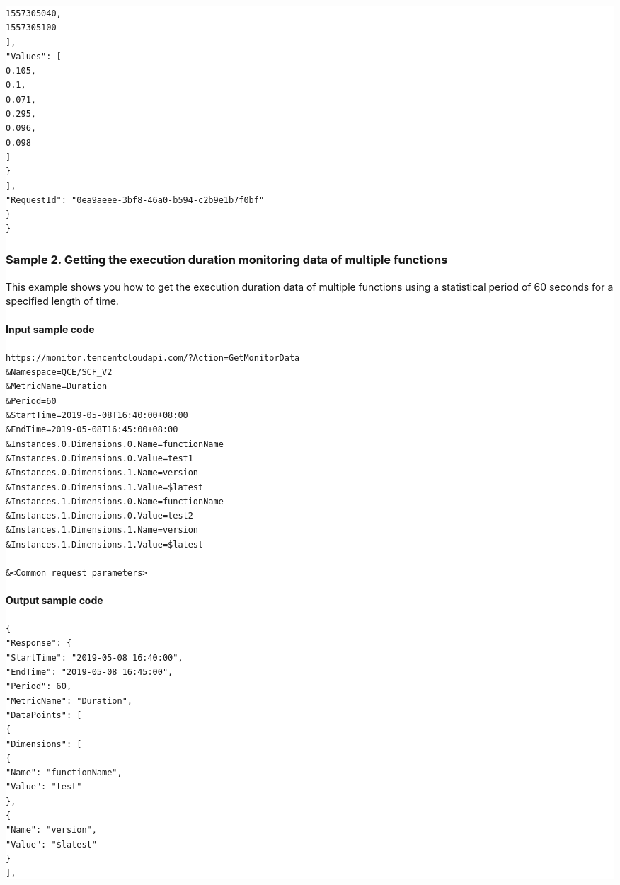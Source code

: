 ```
1557305040,
1557305100
],
"Values": [
0.105,
0.1,
0.071,
0.295,
0.096,
0.098
]
}
],
"RequestId": "0ea9aeee-3bf8-46a0-b594-c2b9e1b7f0bf"
}
}
```
### Sample 2. Getting the execution duration monitoring data of multiple functions
This example shows you how to get the execution duration data of multiple functions using a statistical period of 60 seconds for a specified length of time.

#### Input sample code

```
https://monitor.tencentcloudapi.com/?Action=GetMonitorData
&Namespace=QCE/SCF_V2
&MetricName=Duration
&Period=60
&StartTime=2019-05-08T16:40:00+08:00
&EndTime=2019-05-08T16:45:00+08:00
&Instances.0.Dimensions.0.Name=functionName
&Instances.0.Dimensions.0.Value=test1
&Instances.0.Dimensions.1.Name=version
&Instances.0.Dimensions.1.Value=$latest
&Instances.1.Dimensions.0.Name=functionName
&Instances.1.Dimensions.0.Value=test2
&Instances.1.Dimensions.1.Name=version
&Instances.1.Dimensions.1.Value=$latest

&<Common request parameters>
```

#### Output sample code

```
{
"Response": {
"StartTime": "2019-05-08 16:40:00",
"EndTime": "2019-05-08 16:45:00",
"Period": 60,
"MetricName": "Duration",
"DataPoints": [
{
"Dimensions": [
{
"Name": "functionName",
"Value": "test"
},
{
"Name": "version",
"Value": "$latest"
}
],
```